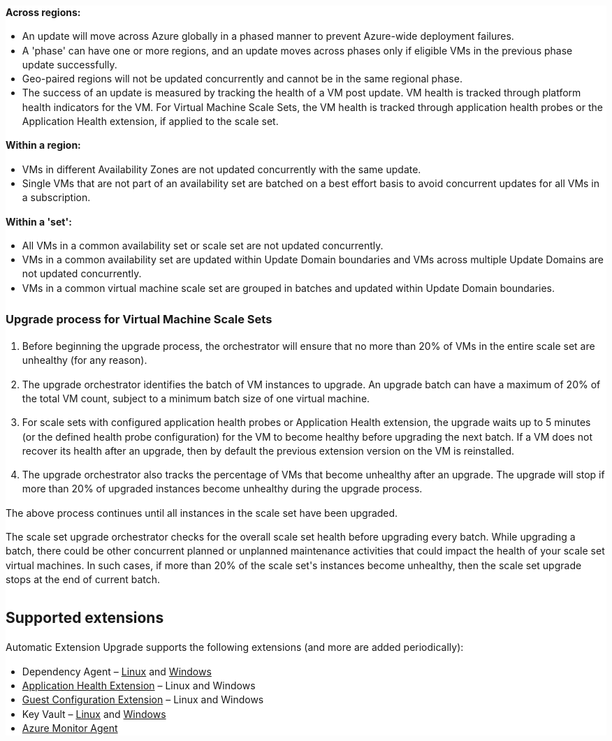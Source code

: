 **Across regions:**
- An update will move across Azure globally in a phased manner to prevent Azure-wide deployment failures.
- A 'phase' can have one or more regions, and an update moves across phases only if eligible VMs in the previous phase update successfully.
- Geo-paired regions will not be updated concurrently and cannot be in the same regional phase.
- The success of an update is measured by tracking the health of a VM post update. VM health is tracked through platform health indicators for the VM. For Virtual Machine Scale Sets, the VM health is tracked through application health probes or the Application Health extension, if applied to the scale set.

**Within a region:**
- VMs in different Availability Zones are not updated concurrently with the same update.
- Single VMs that are not part of an availability set are batched on a best effort basis to avoid concurrent updates for all VMs in a subscription.  

**Within a 'set':**
- All VMs in a common availability set or scale set are not updated concurrently.  
- VMs in a common availability set are updated within Update Domain boundaries and VMs across multiple Update Domains are not updated concurrently.  
- VMs in a common virtual machine scale set are grouped in batches and updated within Update Domain boundaries.

### Upgrade process for Virtual Machine Scale Sets
1. Before beginning the upgrade process, the orchestrator will ensure that no more than 20% of VMs in the entire scale set are unhealthy (for any reason).

2. The upgrade orchestrator identifies the batch of VM instances to upgrade. An upgrade batch can have a maximum of 20% of the total VM count, subject to a minimum batch size of one virtual machine.

3. For scale sets with configured application health probes or Application Health extension, the upgrade waits up to 5 minutes (or the defined health probe configuration) for the VM to become healthy before upgrading the next batch. If a VM does not recover its health after an upgrade, then by default the previous extension version on the VM is reinstalled.

4. The upgrade orchestrator also tracks the percentage of VMs that become unhealthy after an upgrade. The upgrade will stop if more than 20% of upgraded instances become unhealthy during the upgrade process.

The above process continues until all instances in the scale set have been upgraded.

The scale set upgrade orchestrator checks for the overall scale set health before upgrading every batch. While upgrading a batch, there could be other concurrent planned or unplanned maintenance activities that could impact the health of your scale set virtual machines. In such cases, if more than 20% of the scale set's instances become unhealthy, then the scale set upgrade stops at the end of current batch.

## Supported extensions
Automatic Extension Upgrade supports the following extensions (and more are added periodically):
- Dependency Agent – [Linux](./extensions/agent-dependency-linux.md) and [Windows](./extensions/agent-dependency-windows.md)
- [Application Health Extension](../virtual-machine-scale-sets/virtual-machine-scale-sets-health-extension.md) – Linux and Windows
- [Guest Configuration Extension](./extensions/guest-configuration.md) – Linux and Windows
- Key Vault – [Linux](./extensions/key-vault-linux.md) and [Windows](./extensions/key-vault-windows.md)
- [Azure Monitor Agent](../azure-monitor/agents/azure-monitor-agent-overview.md)
